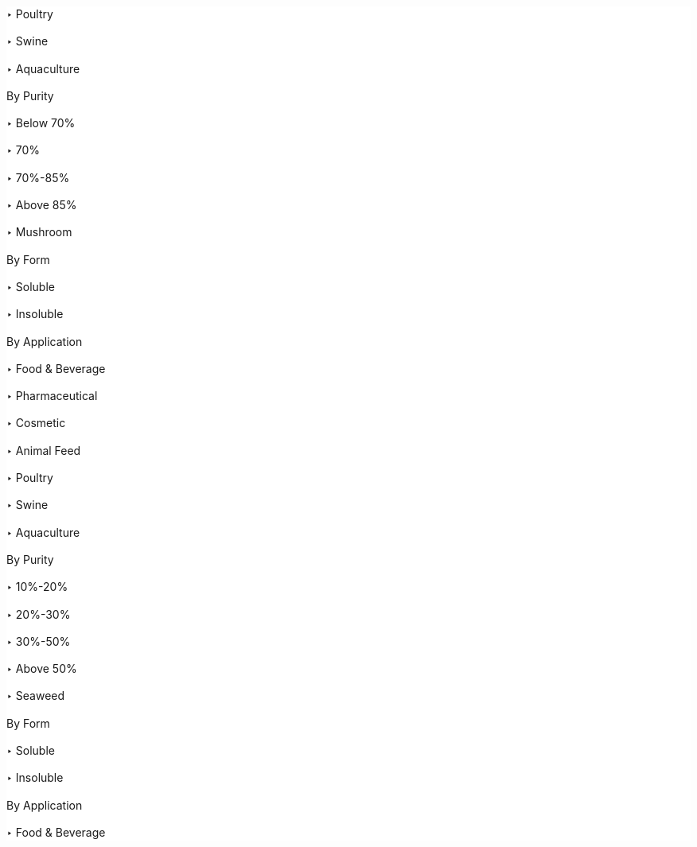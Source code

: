 ‣ Poultry

‣ Swine

‣ Aquaculture


By Purity

‣ Below 70%

‣ 70%

‣ 70%-85%

‣ Above 85%

‣ Mushroom


By Form

‣ Soluble

‣ Insoluble


By Application

‣ Food & Beverage

‣ Pharmaceutical

‣ Cosmetic

‣ Animal Feed

‣ Poultry

‣ Swine

‣ Aquaculture


By Purity

‣ 10%-20%

‣ 20%-30%

‣ 30%-50%

‣ Above 50%

‣ Seaweed


By Form

‣ Soluble

‣ Insoluble


By Application

‣ Food & Beverage
